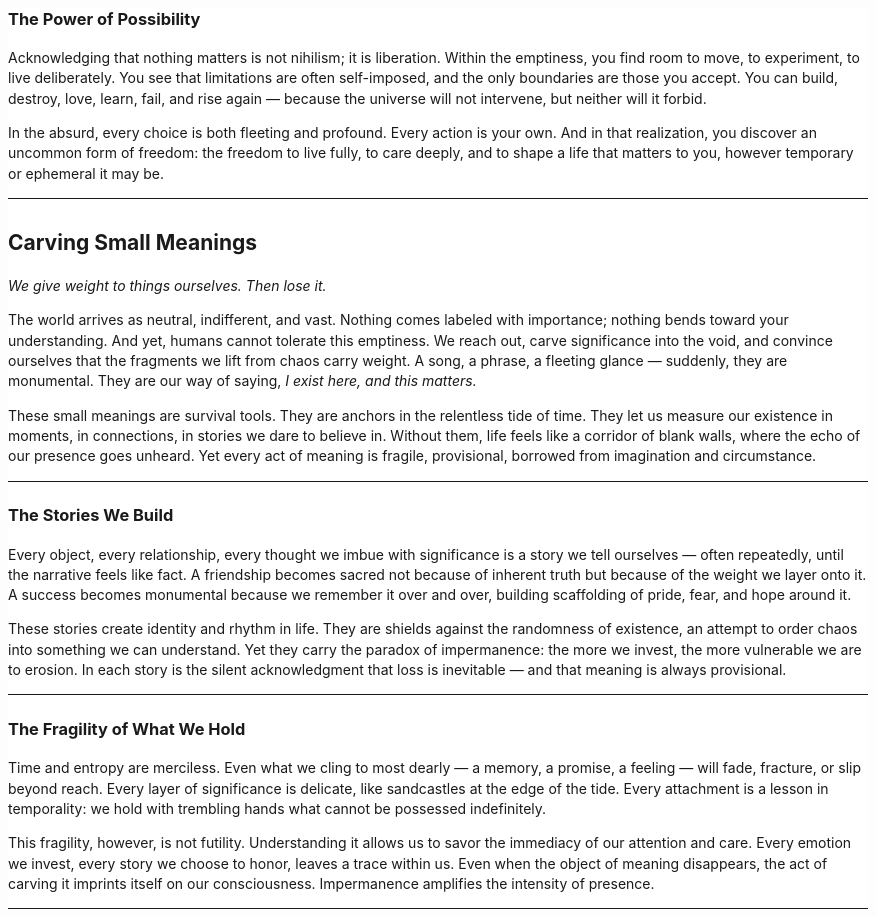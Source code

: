 
### **The Power of Possibility**

Acknowledging that nothing matters is not nihilism; it is liberation. Within the emptiness, you find room to move, to experiment, to live deliberately. You see that limitations are often self-imposed, and the only boundaries are those you accept. You can build, destroy, love, learn, fail, and rise again — because the universe will not intervene, but neither will it forbid.

In the absurd, every choice is both fleeting and profound. Every action is your own. And in that realization, you discover an uncommon form of freedom: the freedom to live fully, to care deeply, and to shape a life that matters to you, however temporary or ephemeral it may be.

---


## **Carving Small Meanings**

*We give weight to things ourselves. Then lose it.*

The world arrives as neutral, indifferent, and vast. Nothing comes labeled with importance; nothing bends toward your understanding. And yet, humans cannot tolerate this emptiness. We reach out, carve significance into the void, and convince ourselves that the fragments we lift from chaos carry weight. A song, a phrase, a fleeting glance — suddenly, they are monumental. They are our way of saying, *I exist here, and this matters.*

These small meanings are survival tools. They are anchors in the relentless tide of time. They let us measure our existence in moments, in connections, in stories we dare to believe in. Without them, life feels like a corridor of blank walls, where the echo of our presence goes unheard. Yet every act of meaning is fragile, provisional, borrowed from imagination and circumstance.

---

### **The Stories We Build**

Every object, every relationship, every thought we imbue with significance is a story we tell ourselves — often repeatedly, until the narrative feels like fact. A friendship becomes sacred not because of inherent truth but because of the weight we layer onto it. A success becomes monumental because we remember it over and over, building scaffolding of pride, fear, and hope around it.

These stories create identity and rhythm in life. They are shields against the randomness of existence, an attempt to order chaos into something we can understand. Yet they carry the paradox of impermanence: the more we invest, the more vulnerable we are to erosion. In each story is the silent acknowledgment that loss is inevitable — and that meaning is always provisional.

---

### **The Fragility of What We Hold**

Time and entropy are merciless. Even what we cling to most dearly — a memory, a promise, a feeling — will fade, fracture, or slip beyond reach. Every layer of significance is delicate, like sandcastles at the edge of the tide. Every attachment is a lesson in temporality: we hold with trembling hands what cannot be possessed indefinitely.

This fragility, however, is not futility. Understanding it allows us to savor the immediacy of our attention and care. Every emotion we invest, every story we choose to honor, leaves a trace within us. Even when the object of meaning disappears, the act of carving it imprints itself on our consciousness. Impermanence amplifies the intensity of presence.

---
